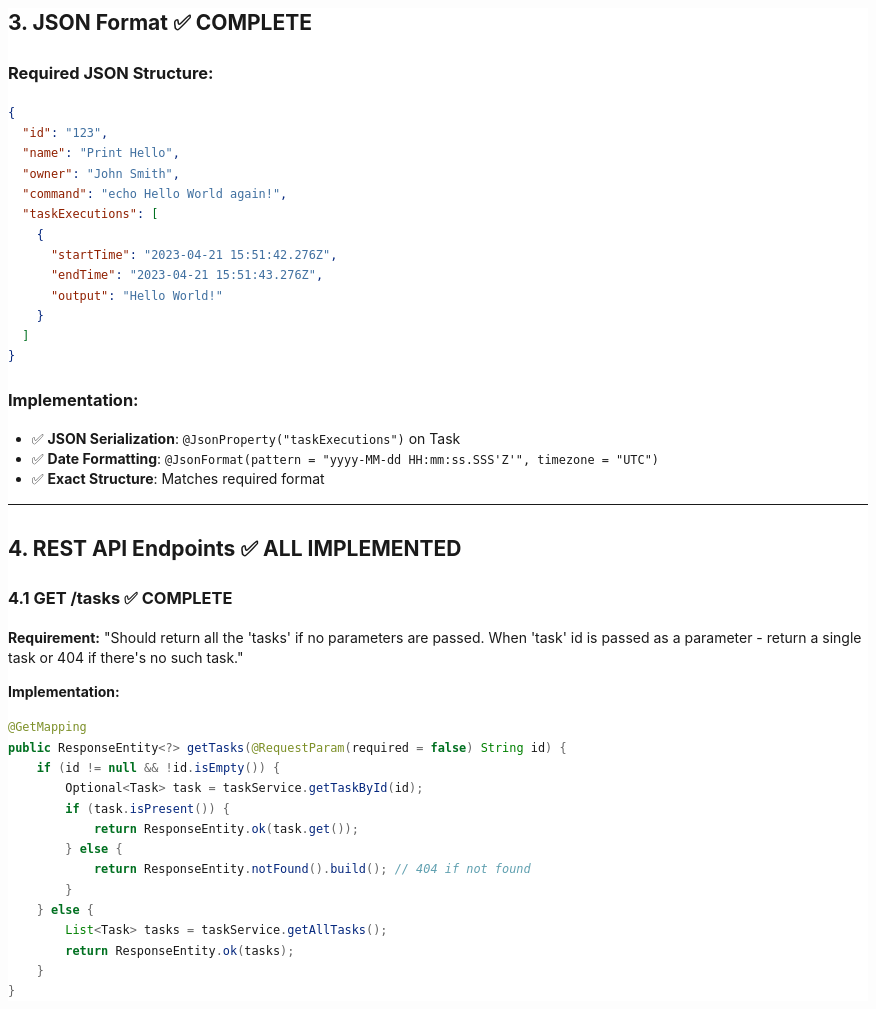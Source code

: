 
## **3. JSON Format** ✅ **COMPLETE**

### **Required JSON Structure:**
```json
{
  "id": "123",
  "name": "Print Hello",
  "owner": "John Smith",
  "command": "echo Hello World again!",
  "taskExecutions": [
    {
      "startTime": "2023-04-21 15:51:42.276Z",
      "endTime": "2023-04-21 15:51:43.276Z",
      "output": "Hello World!"
    }
  ]
}
```

### **Implementation:**
- ✅ **JSON Serialization**: `@JsonProperty("taskExecutions")` on Task
- ✅ **Date Formatting**: `@JsonFormat(pattern = "yyyy-MM-dd HH:mm:ss.SSS'Z'", timezone = "UTC")`
- ✅ **Exact Structure**: Matches required format

---

## **4. REST API Endpoints** ✅ **ALL IMPLEMENTED**

### **4.1 GET /tasks** ✅ **COMPLETE**
**Requirement:** "Should return all the 'tasks' if no parameters are passed. When 'task' id is passed as a parameter - return a single task or 404 if there's no such task."

**Implementation:**
```java
@GetMapping
public ResponseEntity<?> getTasks(@RequestParam(required = false) String id) {
    if (id != null && !id.isEmpty()) {
        Optional<Task> task = taskService.getTaskById(id);
        if (task.isPresent()) {
            return ResponseEntity.ok(task.get());
        } else {
            return ResponseEntity.notFound().build(); // 404 if not found
        }
    } else {
        List<Task> tasks = taskService.getAllTasks();
        return ResponseEntity.ok(tasks);
    }
}
```
